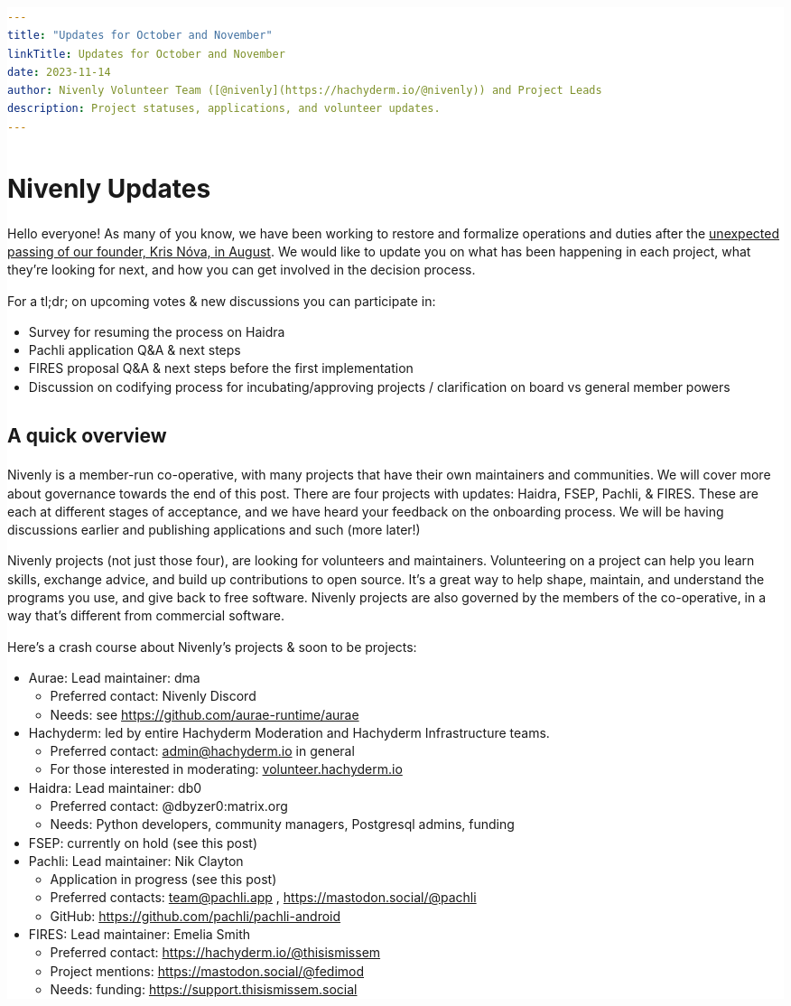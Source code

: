 ```yaml
---
title: "Updates for October and November"
linkTitle: Updates for October and November
date: 2023-11-14
author: Nivenly Volunteer Team ([@nivenly](https://hachyderm.io/@nivenly)) and Project Leads
description: Project statuses, applications, and volunteer updates.
---
```


# Nivenly Updates

Hello everyone! As many of you know, we have been working to restore and formalize operations and duties after the [unexpected passing of our founder, Kris Nóva, in August](https://nivenly.org/blog/2023/08/19/an-announcement-regarding-kris-n%C3%B3va/). We would like to update you on what has been happening in each project, what they’re looking for next, and how you can get involved in the decision process.

For a tl;dr; on upcoming votes & new discussions you can participate in:
- Survey for resuming the process on Haidra
- Pachli application Q&A & next steps
- FIRES proposal Q&A & next steps before the first implementation
- Discussion on codifying process for incubating/approving projects / clarification on board vs general member powers

## A quick overview

Nivenly is a member-run co-operative, with many projects that have their own maintainers and communities. We will cover more about governance towards the end of this post. There are four projects with updates: Haidra, FSEP, Pachli, & FIRES. These are each at different stages of acceptance, and we have heard your feedback on the onboarding process. We will be having discussions earlier and publishing applications and such (more later!)

Nivenly projects (not just those four), are looking for volunteers and maintainers. Volunteering on a project can help you learn skills, exchange advice, and build up contributions to open source. It’s a great way to help shape, maintain, and understand the programs you use, and give back to free software. Nivenly projects are also governed by the members of the co-operative, in a way that’s different from commercial software.

Here’s a crash course about Nivenly’s projects & soon to be projects:

- Aurae: Lead maintainer: dma
  - Preferred contact: Nivenly Discord
  - Needs: see https://github.com/aurae-runtime/aurae
- Hachyderm: led by entire Hachyderm Moderation and Hachyderm Infrastructure teams.
  - Preferred contact: [admin@hachyderm.io](mailto:admin@hachyderm.io) in general
  - For those interested in moderating: [volunteer.hachyderm.io](https://volunteer.hachyderm.io)
- Haidra: Lead maintainer: db0
  - Preferred contact: @dbyzer0:matrix.org
  - Needs: Python developers, community managers, Postgresql admins, funding
- FSEP: currently on hold (see this post)
- Pachli: Lead maintainer: Nik Clayton
  - Application in progress (see this post)
  - Preferred contacts: team@pachli.app , https://mastodon.social/@pachli
  - GitHub: https://github.com/pachli/pachli-android 
- FIRES: Lead maintainer: Emelia Smith
  - Preferred contact: https://hachyderm.io/@thisismissem 
  - Project mentions: https://mastodon.social/@fedimod 
  - Needs: funding: https://support.thisismissem.social
